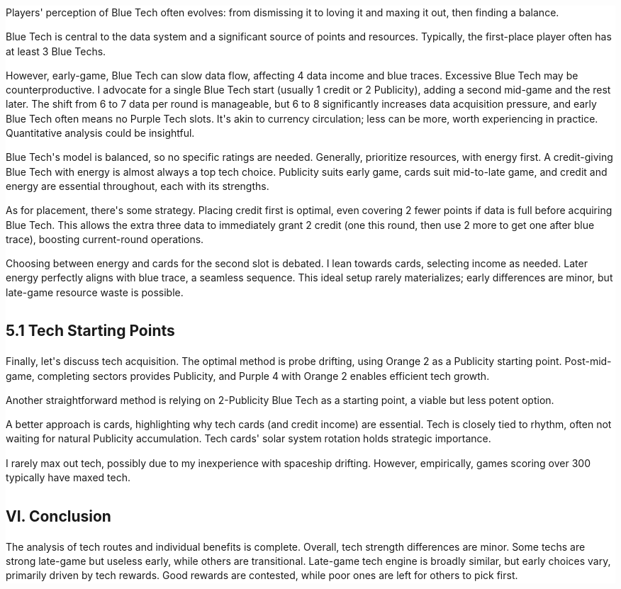Players' perception of Blue Tech often evolves: from dismissing it to loving it and maxing it out, then finding a balance.

Blue Tech is central to the data system and a significant source of points and resources. Typically, the first-place player often has at least 3 Blue Techs.

However, early-game, Blue Tech can slow data flow, affecting 4 data income and blue traces. Excessive Blue Tech may be counterproductive. I advocate for a single Blue Tech start (usually 1 credit or 2 Publicity), adding a second mid-game and the rest later. The shift from 6 to 7 data per round is manageable, but 6 to 8 significantly increases data acquisition pressure, and early Blue Tech often means no Purple Tech slots. It's akin to currency circulation; less can be more, worth experiencing in practice. Quantitative analysis could be insightful.

Blue Tech's model is balanced, so no specific ratings are needed. Generally, prioritize resources, with energy first. A credit-giving Blue Tech with energy is almost always a top tech choice. Publicity suits early game, cards suit mid-to-late game, and credit and energy are essential throughout, each with its strengths.

As for placement, there's some strategy. Placing credit first is optimal, even covering 2 fewer points if data is full before acquiring Blue Tech. This allows the extra three data to immediately grant 2 credit (one this round, then use 2 more to get one after blue trace), boosting current-round operations.

Choosing between energy and cards for the second slot is debated. I lean towards cards, selecting income as needed. Later energy perfectly aligns with blue trace, a seamless sequence. This ideal setup rarely materializes; early differences are minor, but late-game resource waste is possible.

## 5.1 Tech Starting Points

Finally, let's discuss tech acquisition. The optimal method is probe drifting, using Orange 2 as a Publicity starting point. Post-mid-game, completing sectors provides Publicity, and Purple 4 with Orange 2 enables efficient tech growth.

Another straightforward method is relying on 2-Publicity Blue Tech as a starting point, a viable but less potent option.

A better approach is cards, highlighting why tech cards (and credit income) are essential. Tech is closely tied to rhythm, often not waiting for natural Publicity accumulation. Tech cards' solar system rotation holds strategic importance.

I rarely max out tech, possibly due to my inexperience with spaceship drifting. However, empirically, games scoring over 300 typically have maxed tech.

## VI. Conclusion

The analysis of tech routes and individual benefits is complete. Overall, tech strength differences are minor. Some techs are strong late-game but useless early, while others are transitional. Late-game tech engine is broadly similar, but early choices vary, primarily driven by tech rewards. Good rewards are contested, while poor ones are left for others to pick first.
